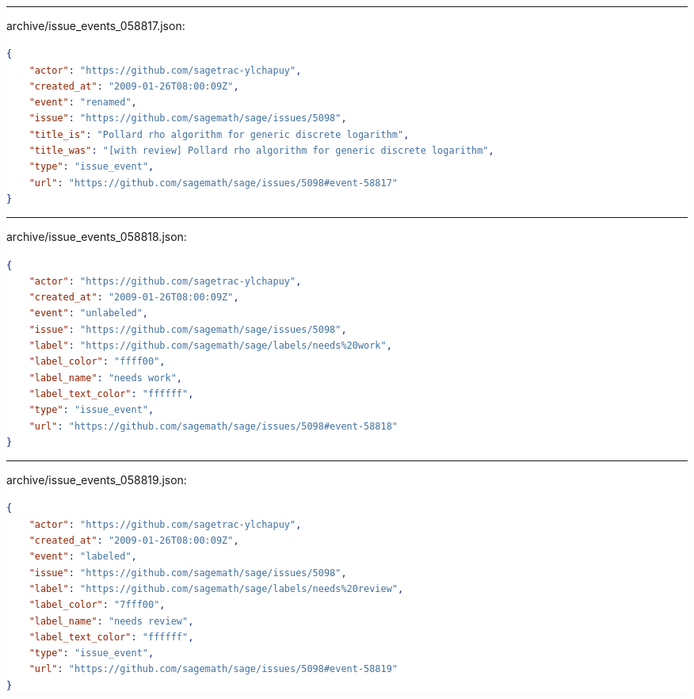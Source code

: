 

---

archive/issue_events_058817.json:
```json
{
    "actor": "https://github.com/sagetrac-ylchapuy",
    "created_at": "2009-01-26T08:00:09Z",
    "event": "renamed",
    "issue": "https://github.com/sagemath/sage/issues/5098",
    "title_is": "Pollard rho algorithm for generic discrete logarithm",
    "title_was": "[with review] Pollard rho algorithm for generic discrete logarithm",
    "type": "issue_event",
    "url": "https://github.com/sagemath/sage/issues/5098#event-58817"
}
```



---

archive/issue_events_058818.json:
```json
{
    "actor": "https://github.com/sagetrac-ylchapuy",
    "created_at": "2009-01-26T08:00:09Z",
    "event": "unlabeled",
    "issue": "https://github.com/sagemath/sage/issues/5098",
    "label": "https://github.com/sagemath/sage/labels/needs%20work",
    "label_color": "ffff00",
    "label_name": "needs work",
    "label_text_color": "ffffff",
    "type": "issue_event",
    "url": "https://github.com/sagemath/sage/issues/5098#event-58818"
}
```



---

archive/issue_events_058819.json:
```json
{
    "actor": "https://github.com/sagetrac-ylchapuy",
    "created_at": "2009-01-26T08:00:09Z",
    "event": "labeled",
    "issue": "https://github.com/sagemath/sage/issues/5098",
    "label": "https://github.com/sagemath/sage/labels/needs%20review",
    "label_color": "7fff00",
    "label_name": "needs review",
    "label_text_color": "ffffff",
    "type": "issue_event",
    "url": "https://github.com/sagemath/sage/issues/5098#event-58819"
}
```

